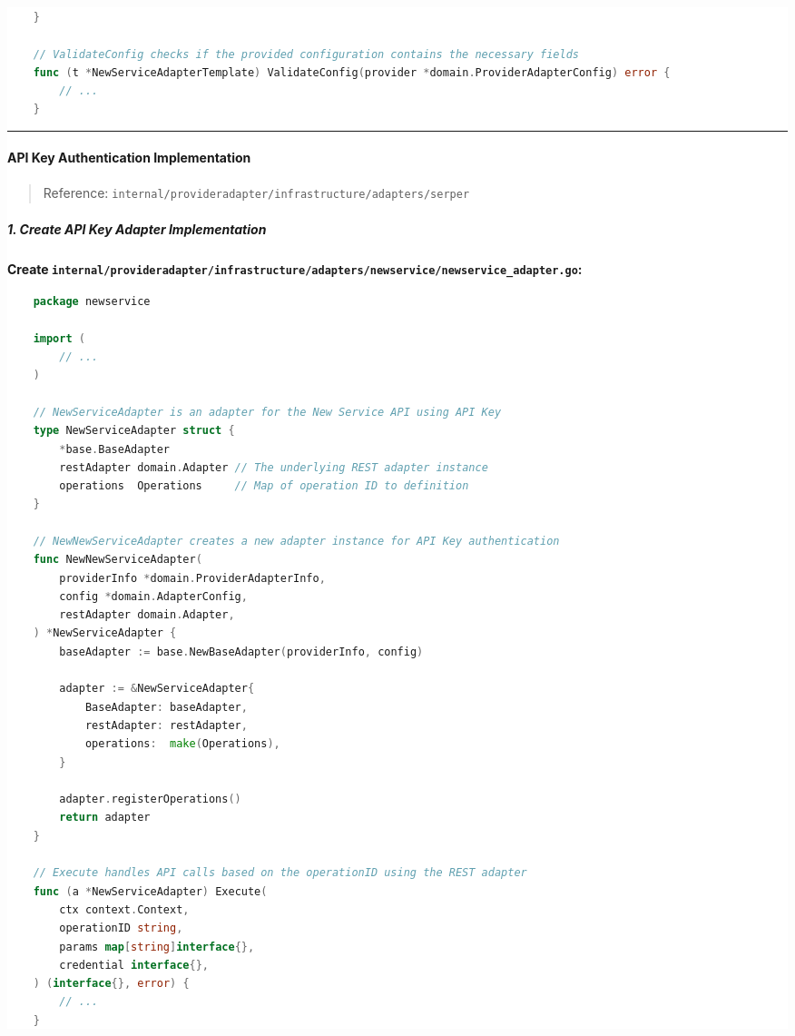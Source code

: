 ```go
    }

    // ValidateConfig checks if the provided configuration contains the necessary fields
    func (t *NewServiceAdapterTemplate) ValidateConfig(provider *domain.ProviderAdapterConfig) error {
        // ...
    }
   ```

---

#### API Key Authentication Implementation

> Reference: `internal/provideradapter/infrastructure/adapters/serper`

##### 1. **Create API Key Adapter Implementation**
   **Create `internal/provideradapter/infrastructure/adapters/newservice/newservice_adapter.go`:**

```go
    package newservice

    import (
        // ...
    )

    // NewServiceAdapter is an adapter for the New Service API using API Key
    type NewServiceAdapter struct {
        *base.BaseAdapter
        restAdapter domain.Adapter // The underlying REST adapter instance
        operations  Operations     // Map of operation ID to definition
    }

    // NewNewServiceAdapter creates a new adapter instance for API Key authentication
    func NewNewServiceAdapter(
        providerInfo *domain.ProviderAdapterInfo,
        config *domain.AdapterConfig,
        restAdapter domain.Adapter,
    ) *NewServiceAdapter {
        baseAdapter := base.NewBaseAdapter(providerInfo, config)

        adapter := &NewServiceAdapter{
            BaseAdapter: baseAdapter,
            restAdapter: restAdapter,
            operations:  make(Operations),
        }

        adapter.registerOperations()
        return adapter
    }

    // Execute handles API calls based on the operationID using the REST adapter
    func (a *NewServiceAdapter) Execute(
        ctx context.Context,
        operationID string,
        params map[string]interface{},
        credential interface{},
    ) (interface{}, error) {
        // ...
    }
   ```
